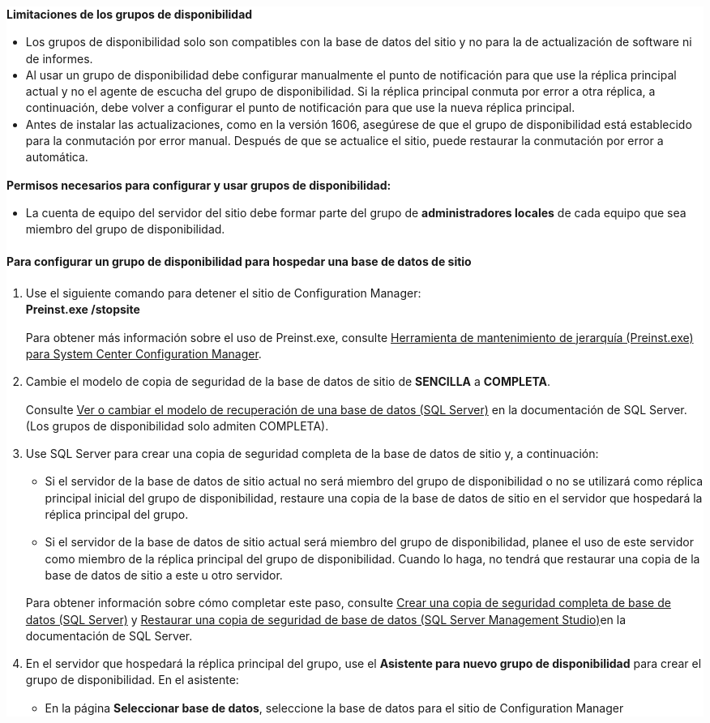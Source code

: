   **Limitaciones de los grupos de disponibilidad**
   - Los grupos de disponibilidad solo son compatibles con la base de datos del sitio y no para la de actualización de software ni de informes.   
   - Al usar un grupo de disponibilidad debe configurar manualmente el punto de notificación para que use la réplica principal actual y no el agente de escucha del grupo de disponibilidad. Si la réplica principal conmuta por error a otra réplica, a continuación, debe volver a configurar el punto de notificación para que use la nueva réplica principal.  
   - Antes de instalar las actualizaciones, como en la versión 1606, asegúrese de que el grupo de disponibilidad está establecido para la conmutación por error manual. Después de que se actualice el sitio, puede restaurar la conmutación por error a automática.



 **Permisos necesarios para configurar y usar grupos de disponibilidad:**  

-   La cuenta de equipo del servidor del sitio debe formar parte del grupo de **administradores locales** de cada equipo que sea miembro del grupo de disponibilidad.  

#### <a name="to-configure-an-availability-group-to-host-a-site-database"></a>Para configurar un grupo de disponibilidad para hospedar una base de datos de sitio  

1.  Use el siguiente comando para detener el sitio de Configuration Manager:  
     **Preinst.exe /stopsite**  

     Para obtener más información sobre el uso de Preinst.exe, consulte [Herramienta de mantenimiento de jerarquía (Preinst.exe) para System Center Configuration Manager](../../../../core/servers/manage/hierarchy-maintenance-tool-preinst.exe.md).  

2.  Cambie el modelo de copia de seguridad de la base de datos de sitio de **SENCILLA** a **COMPLETA**.  

     Consulte [Ver o cambiar el modelo de recuperación de una base de datos (SQL Server)](https://msdn.microsoft.com/library/ms189272\(v=sql.120\).aspx) en la documentación de SQL Server. (Los grupos de disponibilidad solo admiten COMPLETA).  

3.  Use SQL Server para crear una copia de seguridad completa de la base de datos de sitio y, a continuación:  

    -   Si el servidor de la base de datos de sitio actual no será miembro del grupo de disponibilidad o no se utilizará como réplica principal inicial del grupo de disponibilidad, restaure una copia de la base de datos de sitio en el servidor que hospedará la réplica principal del grupo.  

    -   Si el servidor de la base de datos de sitio actual será miembro del grupo de disponibilidad, planee el uso de este servidor como miembro de la réplica principal del grupo de disponibilidad. Cuando lo haga, no tendrá que restaurar una copia de la base de datos de sitio a este u otro servidor.  

    Para obtener información sobre cómo completar este paso, consulte [Crear una copia de seguridad completa de base de datos (SQL Server)](https://msdn.microsoft.com/library/ms187510\(v=sql.120\).aspx) y [Restaurar una copia de seguridad de base de datos (SQL Server Management Studio)](https://msdn.microsoft.com/library/ms177429\(v=sql.120\).aspx)en la documentación de SQL Server.  

4.  En el servidor que hospedará la réplica principal del grupo, use el **Asistente para nuevo grupo de disponibilidad** para crear el grupo de disponibilidad. En el asistente:  

    -   En la página **Seleccionar base de datos**, seleccione la base de datos para el sitio de Configuration Manager  
